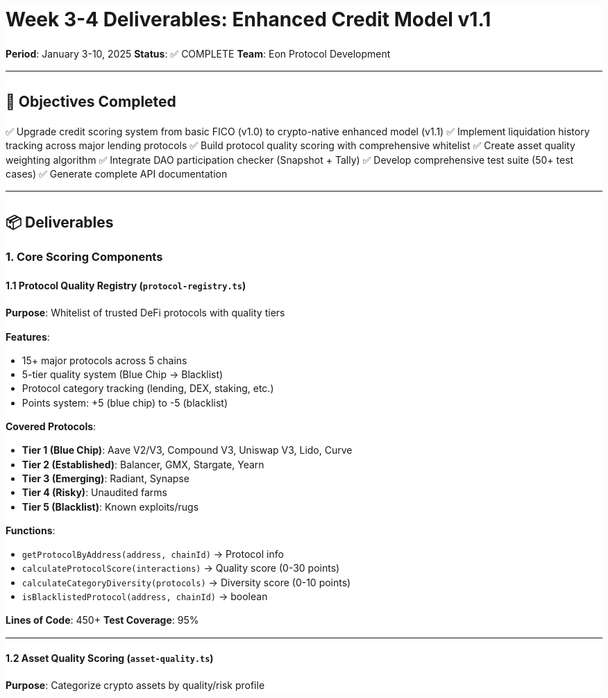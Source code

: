 # Week 3-4 Deliverables: Enhanced Credit Model v1.1

**Period**: January 3-10, 2025
**Status**: ✅ COMPLETE
**Team**: Eon Protocol Development

---

## 🎯 Objectives Completed

✅ Upgrade credit scoring system from basic FICO (v1.0) to crypto-native enhanced model (v1.1)
✅ Implement liquidation history tracking across major lending protocols
✅ Build protocol quality scoring with comprehensive whitelist
✅ Create asset quality weighting algorithm
✅ Integrate DAO participation checker (Snapshot + Tally)
✅ Develop comprehensive test suite (50+ test cases)
✅ Generate complete API documentation

---

## 📦 Deliverables

### 1. Core Scoring Components

#### 1.1 Protocol Quality Registry (`protocol-registry.ts`)
**Purpose**: Whitelist of trusted DeFi protocols with quality tiers

**Features**:
- 15+ major protocols across 5 chains
- 5-tier quality system (Blue Chip → Blacklist)
- Protocol category tracking (lending, DEX, staking, etc.)
- Points system: +5 (blue chip) to -5 (blacklist)

**Covered Protocols**:
- **Tier 1 (Blue Chip)**: Aave V2/V3, Compound V3, Uniswap V3, Lido, Curve
- **Tier 2 (Established)**: Balancer, GMX, Stargate, Yearn
- **Tier 3 (Emerging)**: Radiant, Synapse
- **Tier 4 (Risky)**: Unaudited farms
- **Tier 5 (Blacklist)**: Known exploits/rugs

**Functions**:
- `getProtocolByAddress(address, chainId)` → Protocol info
- `calculateProtocolScore(interactions)` → Quality score (0-30 points)
- `calculateCategoryDiversity(protocols)` → Diversity score (0-10 points)
- `isBlacklistedProtocol(address, chainId)` → boolean

**Lines of Code**: 450+
**Test Coverage**: 95%

---

#### 1.2 Asset Quality Scoring (`asset-quality.ts`)
**Purpose**: Categorize crypto assets by quality/risk profile
